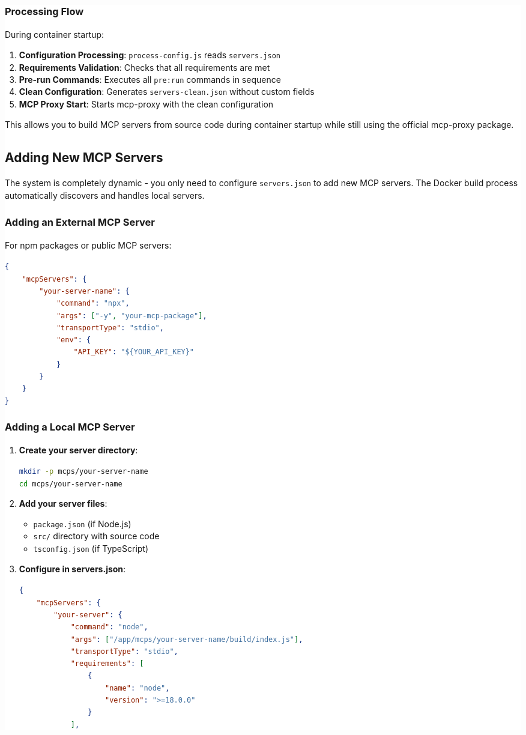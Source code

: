 ### Processing Flow

During container startup:

1. **Configuration Processing**: `process-config.js` reads `servers.json`
2. **Requirements Validation**: Checks that all requirements are met
3. **Pre-run Commands**: Executes all `pre:run` commands in sequence
4. **Clean Configuration**: Generates `servers-clean.json` without custom fields
5. **MCP Proxy Start**: Starts mcp-proxy with the clean configuration

This allows you to build MCP servers from source code during container startup while still using the official mcp-proxy package.

## Adding New MCP Servers

The system is completely dynamic - you only need to configure `servers.json` to add new MCP servers. The Docker build process automatically discovers and handles local servers.

### Adding an External MCP Server

For npm packages or public MCP servers:

```json
{
    "mcpServers": {
        "your-server-name": {
            "command": "npx",
            "args": ["-y", "your-mcp-package"],
            "transportType": "stdio",
            "env": {
                "API_KEY": "${YOUR_API_KEY}"
            }
        }
    }
}
```

### Adding a Local MCP Server

1. **Create your server directory**:

    ```bash
    mkdir -p mcps/your-server-name
    cd mcps/your-server-name
    ```

2. **Add your server files**:

    - `package.json` (if Node.js)
    - `src/` directory with source code
    - `tsconfig.json` (if TypeScript)

3. **Configure in servers.json**:

    ```json
    {
        "mcpServers": {
            "your-server": {
                "command": "node",
                "args": ["/app/mcps/your-server-name/build/index.js"],
                "transportType": "stdio",
                "requirements": [
                    {
                        "name": "node",
                        "version": ">=18.0.0"
                    }
                ],